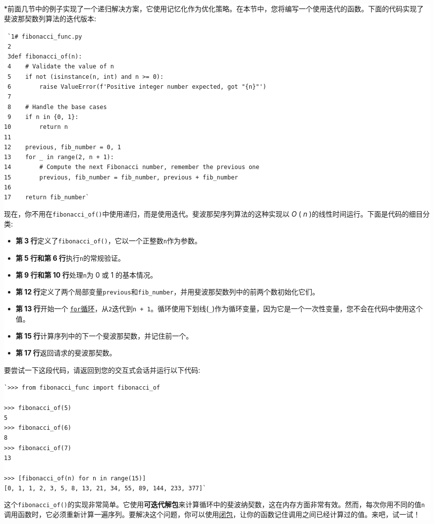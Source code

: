  *前面几节中的例子实现了一个递归解决方案，它使用记忆化作为优化策略。在本节中，您将编写一个使用迭代的函数。下面的代码实现了斐波那契数列算法的迭代版本:

```
 `1# fibonacci_func.py
 2
 3def fibonacci_of(n):
 4    # Validate the value of n
 5    if not (isinstance(n, int) and n >= 0):
 6        raise ValueError(f'Positive integer number expected, got "{n}"')
 7
 8    # Handle the base cases
 9    if n in {0, 1}:
10        return n
11
12    previous, fib_number = 0, 1
13    for _ in range(2, n + 1):
14        # Compute the next Fibonacci number, remember the previous one
15        previous, fib_number = fib_number, previous + fib_number
16
17    return fib_number` 
```

现在，你不用在`fibonacci_of()`中使用递归，而是使用迭代。斐波那契序列算法的这种实现以 *O* ( *n* )的线性时间运行。下面是代码的细目分类:

*   **第 3 行**定义了`fibonacci_of()`，它以一个正整数`n`作为参数。

*   **第 5 行和第 6 行**执行`n`的常规验证。

*   **第 9 行和第 10 行**处理`n`为 0 或 1 的基本情况。

*   **第 12 行**定义了两个局部变量`previous`和`fib_number`，并用斐波那契数列中的前两个数初始化它们。

*   **第 13 行**开始一个 [`for`循环](https://realpython.com/python-for-loop/)，从`2`迭代到`n + 1`。循环使用下划线(`_`)作为循环变量，因为它是一个一次性变量，您不会在代码中使用这个值。

*   **第 15 行**计算序列中的下一个斐波那契数，并记住前一个。

*   **第 17 行**返回请求的斐波那契数。

要尝试一下这段代码，请返回到您的交互式会话并运行以下代码:

>>>

```
`>>> from fibonacci_func import fibonacci_of

>>> fibonacci_of(5)
5
>>> fibonacci_of(6)
8
>>> fibonacci_of(7)
13

>>> [fibonacci_of(n) for n in range(15)]
[0, 1, 1, 2, 3, 5, 8, 13, 21, 34, 55, 89, 144, 233, 377]` 
```

这个`fibonacci_of()`的实现非常简单。它使用**可迭代解包**来计算循环中的斐波纳契数，这在内存方面非常有效。然而，每次你用不同的值`n`调用函数时，它必须重新计算一遍序列。要解决这个问题，你可以使用[闭包](https://realpython.com/inner-functions-what-are-they-good-for/#retaining-state-in-a-closure)，让你的函数记住调用之间已经计算过的值。来吧，试一试！
